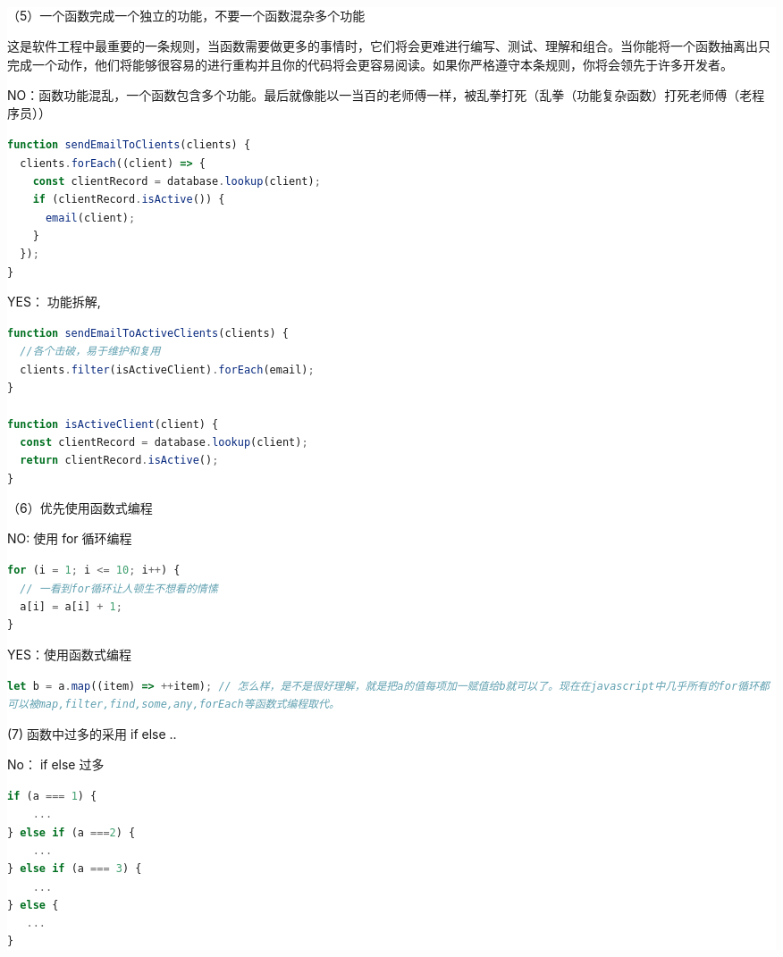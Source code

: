 （5）一个函数完成一个独立的功能，不要一个函数混杂多个功能

这是软件工程中最重要的一条规则，当函数需要做更多的事情时，它们将会更难进行编写、测试、理解和组合。当你能将一个函数抽离出只完成一个动作，他们将能够很容易的进行重构并且你的代码将会更容易阅读。如果你严格遵守本条规则，你将会领先于许多开发者。

NO：函数功能混乱，一个函数包含多个功能。最后就像能以一当百的老师傅一样，被乱拳打死（乱拳（功能复杂函数）打死老师傅（老程序员））

```js
function sendEmailToClients(clients) {
  clients.forEach((client) => {
    const clientRecord = database.lookup(client);
    if (clientRecord.isActive()) {
      email(client);
    }
  });
}
```

YES： 功能拆解,

```js
function sendEmailToActiveClients(clients) {
  //各个击破，易于维护和复用
  clients.filter(isActiveClient).forEach(email);
}

function isActiveClient(client) {
  const clientRecord = database.lookup(client);
  return clientRecord.isActive();
}
```

（6）优先使用函数式编程

NO: 使用 for 循环编程

```js
for (i = 1; i <= 10; i++) {
  // 一看到for循环让人顿生不想看的情愫
  a[i] = a[i] + 1;
}
```

YES：使用函数式编程

```js
let b = a.map((item) => ++item); // 怎么样，是不是很好理解，就是把a的值每项加一赋值给b就可以了。现在在javascript中几乎所有的for循环都可以被map,filter,find,some,any,forEach等函数式编程取代。
```

(7) 函数中过多的采用 if else ..

No： if else 过多

```js
if (a === 1) {
	...
} else if (a ===2) {
	...
} else if (a === 3) {
	...
} else {
   ...
}
```
